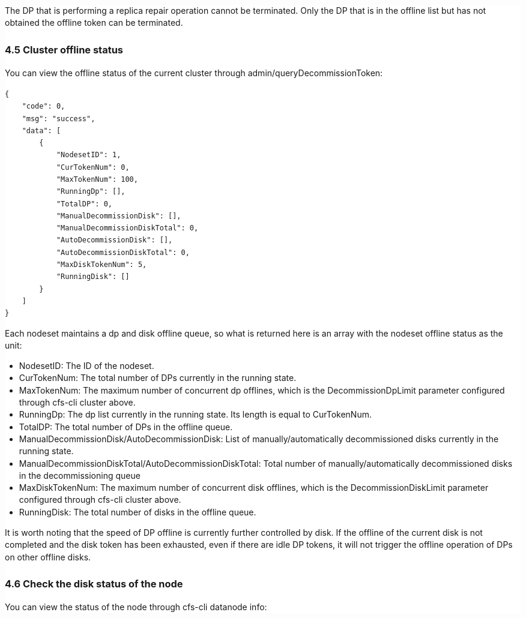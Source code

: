 The DP that is performing a replica repair operation cannot be terminated. Only the DP that is in the offline list but has not obtained the offline token can be terminated.

### 4.5 Cluster offline status

You can view the offline status of the current cluster through admin/queryDecommissionToken:

```
{
    "code": 0,
    "msg": "success",
    "data": [
        {
            "NodesetID": 1,
            "CurTokenNum": 0,
            "MaxTokenNum": 100,
            "RunningDp": [],
            "TotalDP": 0,
            "ManualDecommissionDisk": [],
            "ManualDecommissionDiskTotal": 0,
            "AutoDecommissionDisk": [],
            "AutoDecommissionDiskTotal": 0,
            "MaxDiskTokenNum": 5,
            "RunningDisk": []
        }
    ]
}
```

Each nodeset maintains a dp and disk offline queue, so what is returned here is an array with the nodeset offline status as the unit:

- NodesetID: The ID of the nodeset.
- CurTokenNum: The total number of DPs currently in the running state.
- MaxTokenNum: The maximum number of concurrent dp offlines, which is the DecommissionDpLimit parameter configured through cfs-cli cluster above.
- RunningDp: The dp list currently in the running state. Its length is equal to CurTokenNum.
- TotalDP: The total number of DPs in the offline queue.
- ManualDecommissionDisk/AutoDecommissionDisk: List of manually/automatically decommissioned disks currently in the running state.
- ManualDecommissionDiskTotal/AutoDecommissionDiskTotal: Total number of manually/automatically decommissioned disks in the decommissioning queue
- MaxDiskTokenNum: The maximum number of concurrent disk offlines, which is the DecommissionDiskLimit parameter configured through cfs-cli cluster above.
- RunningDisk: The total number of disks in the offline queue.

It is worth noting that the speed of DP offline is currently further controlled by disk. If the offline of the current disk is not completed and the disk token has been exhausted, even if there are idle DP tokens, it will not trigger the offline operation of DPs on other offline disks.

### 4.6 Check the disk status of the node

You can view the status of the node through cfs-cli datanode info:

